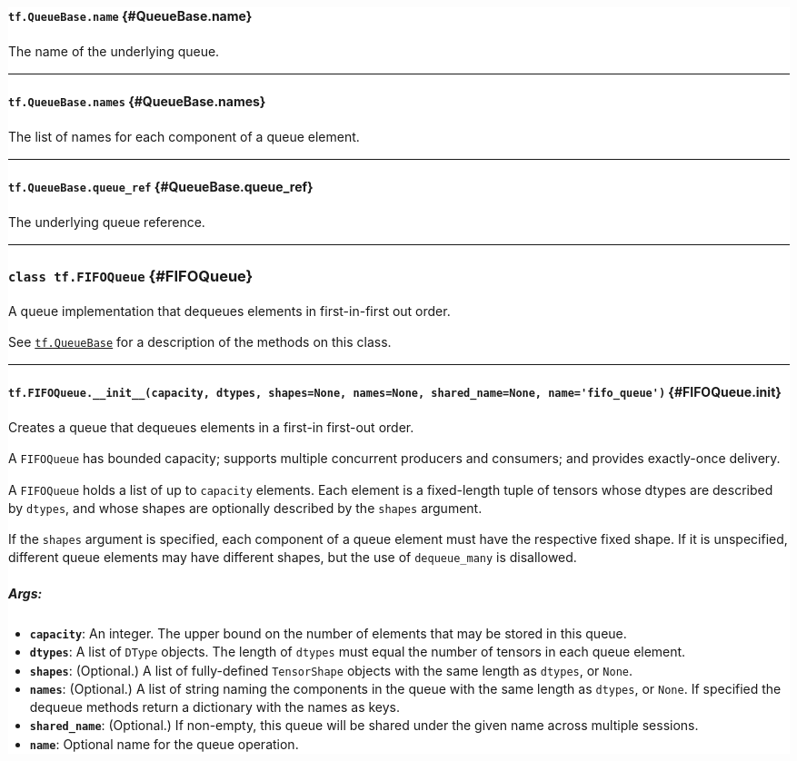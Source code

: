 #### `tf.QueueBase.name` {#QueueBase.name}

The name of the underlying queue.


- - -

#### `tf.QueueBase.names` {#QueueBase.names}

The list of names for each component of a queue element.


- - -

#### `tf.QueueBase.queue_ref` {#QueueBase.queue_ref}

The underlying queue reference.



- - -

### `class tf.FIFOQueue` {#FIFOQueue}

A queue implementation that dequeues elements in first-in-first out order.

See [`tf.QueueBase`](#QueueBase) for a description of the methods on
this class.

- - -

#### `tf.FIFOQueue.__init__(capacity, dtypes, shapes=None, names=None, shared_name=None, name='fifo_queue')` {#FIFOQueue.__init__}

Creates a queue that dequeues elements in a first-in first-out order.

A `FIFOQueue` has bounded capacity; supports multiple concurrent
producers and consumers; and provides exactly-once delivery.

A `FIFOQueue` holds a list of up to `capacity` elements. Each
element is a fixed-length tuple of tensors whose dtypes are
described by `dtypes`, and whose shapes are optionally described
by the `shapes` argument.

If the `shapes` argument is specified, each component of a queue
element must have the respective fixed shape. If it is
unspecified, different queue elements may have different shapes,
but the use of `dequeue_many` is disallowed.

##### Args:


*  <b>`capacity`</b>: An integer. The upper bound on the number of elements
    that may be stored in this queue.
*  <b>`dtypes`</b>: A list of `DType` objects. The length of `dtypes` must equal
    the number of tensors in each queue element.
*  <b>`shapes`</b>: (Optional.) A list of fully-defined `TensorShape` objects
    with the same length as `dtypes`, or `None`.
*  <b>`names`</b>: (Optional.) A list of string naming the components in the queue
    with the same length as `dtypes`, or `None`.  If specified the dequeue
    methods return a dictionary with the names as keys.
*  <b>`shared_name`</b>: (Optional.) If non-empty, this queue will be shared under
    the given name across multiple sessions.
*  <b>`name`</b>: Optional name for the queue operation.
